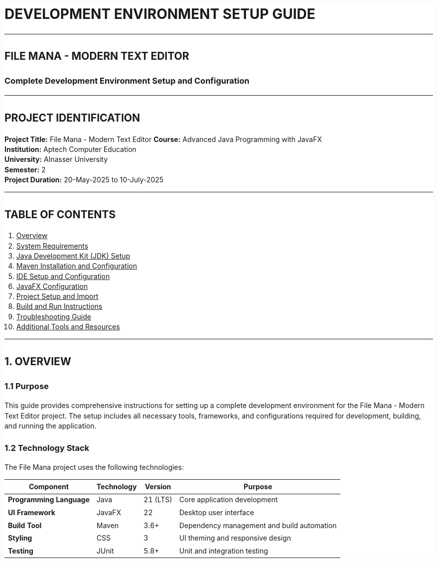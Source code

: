 # DEVELOPMENT ENVIRONMENT SETUP GUIDE

---

## FILE MANA - MODERN TEXT EDITOR
### Complete Development Environment Setup and Configuration

---

## PROJECT IDENTIFICATION

**Project Title:** File Mana - Modern Text Editor
**Course:** Advanced Java Programming with JavaFX  
**Institution:** Aptech Computer Education  
**University:** Alnasser University  
**Semester:** 2  
**Project Duration:** 20-May-2025 to 10-July-2025  

---

## TABLE OF CONTENTS

1. [Overview](#1-overview)
2. [System Requirements](#2-system-requirements)
3. [Java Development Kit (JDK) Setup](#3-java-development-kit-jdk-setup)
4. [Maven Installation and Configuration](#4-maven-installation-and-configuration)
5. [IDE Setup and Configuration](#5-ide-setup-and-configuration)
6. [JavaFX Configuration](#6-javafx-configuration)
7. [Project Setup and Import](#7-project-setup-and-import)
8. [Build and Run Instructions](#8-build-and-run-instructions)
9. [Troubleshooting Guide](#9-troubleshooting-guide)
10. [Additional Tools and Resources](#10-additional-tools-and-resources)

---

## 1. OVERVIEW

### 1.1 Purpose

This guide provides comprehensive instructions for setting up a complete development environment for the File Mana - Modern Text Editor project. The setup includes all necessary tools, frameworks, and configurations required for development, building, and running the application.

### 1.2 Technology Stack

The File Mana project uses the following technologies:

| Component | Technology | Version | Purpose |
|-----------|------------|---------|---------|
| **Programming Language** | Java | 21 (LTS) | Core application development |
| **UI Framework** | JavaFX | 22 | Desktop user interface |
| **Build Tool** | Maven | 3.6+ | Dependency management and build automation |
| **Styling** | CSS | 3 | UI theming and responsive design |
| **Testing** | JUnit | 5.8+ | Unit and integration testing |
